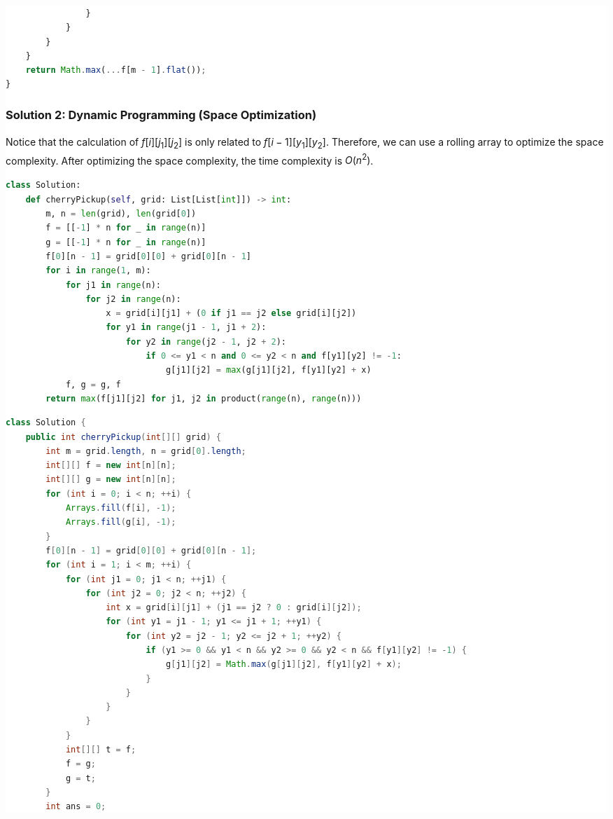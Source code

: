 ```ts
                }
            }
        }
    }
    return Math.max(...f[m - 1].flat());
}
```



### Solution 2: Dynamic Programming (Space Optimization)

Notice that the calculation of $f[i][j_1][j_2]$ is only related to $f[i-1][y_1][y_2]$. Therefore, we can use a rolling array to optimize the space complexity. After optimizing the space complexity, the time complexity is $O(n^2)$.



```python
class Solution:
    def cherryPickup(self, grid: List[List[int]]) -> int:
        m, n = len(grid), len(grid[0])
        f = [[-1] * n for _ in range(n)]
        g = [[-1] * n for _ in range(n)]
        f[0][n - 1] = grid[0][0] + grid[0][n - 1]
        for i in range(1, m):
            for j1 in range(n):
                for j2 in range(n):
                    x = grid[i][j1] + (0 if j1 == j2 else grid[i][j2])
                    for y1 in range(j1 - 1, j1 + 2):
                        for y2 in range(j2 - 1, j2 + 2):
                            if 0 <= y1 < n and 0 <= y2 < n and f[y1][y2] != -1:
                                g[j1][j2] = max(g[j1][j2], f[y1][y2] + x)
            f, g = g, f
        return max(f[j1][j2] for j1, j2 in product(range(n), range(n)))
```

```java
class Solution {
    public int cherryPickup(int[][] grid) {
        int m = grid.length, n = grid[0].length;
        int[][] f = new int[n][n];
        int[][] g = new int[n][n];
        for (int i = 0; i < n; ++i) {
            Arrays.fill(f[i], -1);
            Arrays.fill(g[i], -1);
        }
        f[0][n - 1] = grid[0][0] + grid[0][n - 1];
        for (int i = 1; i < m; ++i) {
            for (int j1 = 0; j1 < n; ++j1) {
                for (int j2 = 0; j2 < n; ++j2) {
                    int x = grid[i][j1] + (j1 == j2 ? 0 : grid[i][j2]);
                    for (int y1 = j1 - 1; y1 <= j1 + 1; ++y1) {
                        for (int y2 = j2 - 1; y2 <= j2 + 1; ++y2) {
                            if (y1 >= 0 && y1 < n && y2 >= 0 && y2 < n && f[y1][y2] != -1) {
                                g[j1][j2] = Math.max(g[j1][j2], f[y1][y2] + x);
                            }
                        }
                    }
                }
            }
            int[][] t = f;
            f = g;
            g = t;
        }
        int ans = 0;
```